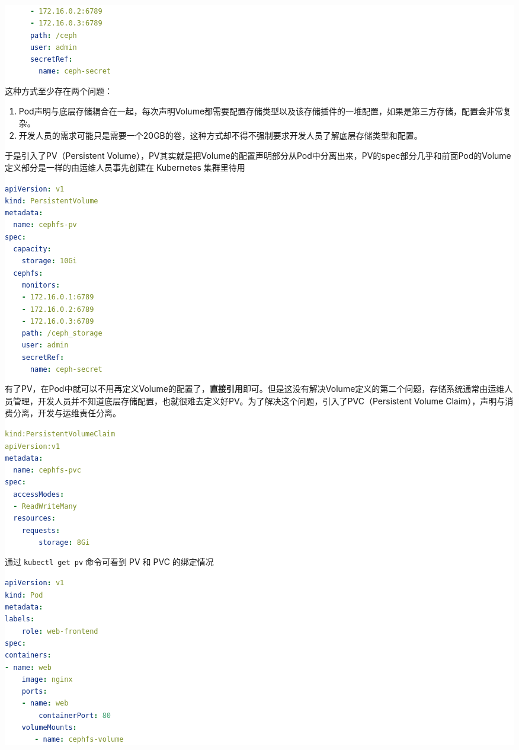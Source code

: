 ```yaml
	  - 172.16.0.2:6789
	  - 172.16.0.3:6789
	  path: /ceph
      user: admin
	  secretRef:
	    name: ceph-secret
```

这种方式至少存在两个问题：

1. Pod声明与底层存储耦合在一起，每次声明Volume都需要配置存储类型以及该存储插件的一堆配置，如果是第三方存储，配置会非常复杂。
2. 开发人员的需求可能只是需要一个20GB的卷，这种方式却不得不强制要求开发人员了解底层存储类型和配置。

于是引入了PV（Persistent Volume），PV其实就是把Volume的配置声明部分从Pod中分离出来，PV的spec部分几乎和前面Pod的Volume定义部分是一样的由运维人员事先创建在 Kubernetes 集群里待用

```yaml
apiVersion: v1
kind: PersistentVolume
metadata: 
  name: cephfs-pv
spec:
  capacity:
  	storage: 10Gi
  cephfs:
  	monitors:
  	- 172.16.0.1:6789
  	- 172.16.0.2:6789
  	- 172.16.0.3:6789
  	path: /ceph_storage
  	user: admin
  	secretRef:
  	  name: ceph-secret
```

有了PV，在Pod中就可以不用再定义Volume的配置了，**直接引用**即可。但是这没有解决Volume定义的第二个问题，存储系统通常由运维人员管理，开发人员并不知道底层存储配置，也就很难去定义好PV。为了解决这个问题，引入了PVC（Persistent Volume Claim），声明与消费分离，开发与运维责任分离。

```yaml
kind:PersistentVolumeClaim
apiVersion:v1
metadata:
  name: cephfs-pvc
spec:
  accessModes:
  - ReadWriteMany
  resources:
    requests:
	    storage: 8Gi
```
通过 `kubectl get pv` 命令可看到 PV 和 PVC 的绑定情况

```yaml
apiVersion: v1
kind: Pod
metadata:
labels:
    role: web-frontend
spec:
containers:
- name: web
    image: nginx
    ports:
    - name: web
        containerPort: 80
    volumeMounts:
       - name: cephfs-volume
```